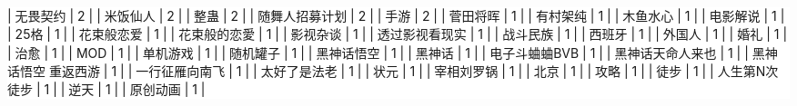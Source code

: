 | 无畏契约 | 2 |
| 米饭仙人 | 2 |
| 整蛊 | 2 |
| 随舞人招募计划 | 2 |
| 手游 | 2 |
| 菅田将晖 | 1 |
| 有村架纯 | 1 |
| 木鱼水心 | 1 |
| 电影解说 | 1 |
| 25格 | 1 |
| 花束般恋爱 | 1 |
| 花束般的恋愛 | 1 |
| 影视杂谈 | 1 |
| 透过影视看现实 | 1 |
| 战斗民族 | 1 |
| 西班牙 | 1 |
| 外国人 | 1 |
| 婚礼 | 1 |
| 治愈 | 1 |
| MOD | 1 |
| 单机游戏 | 1 |
| 随机罐子 | 1 |
| 黑神话悟空 | 1 |
| 黑神话 | 1 |
| 电子斗蛐蛐BVB | 1 |
| 黑神话天命人来也 | 1 |
| 黑神话悟空 重返西游 | 1 |
| 一行征雁向南飞 | 1 |
| 太好了是法老 | 1 |
| 状元 | 1 |
| 宰相刘罗锅 | 1 |
| 北京 | 1 |
| 攻略 | 1 |
| 徒步 | 1 |
| 人生第N次徒步 | 1 |
| 逆天 | 1 |
| 原创动画 | 1 |